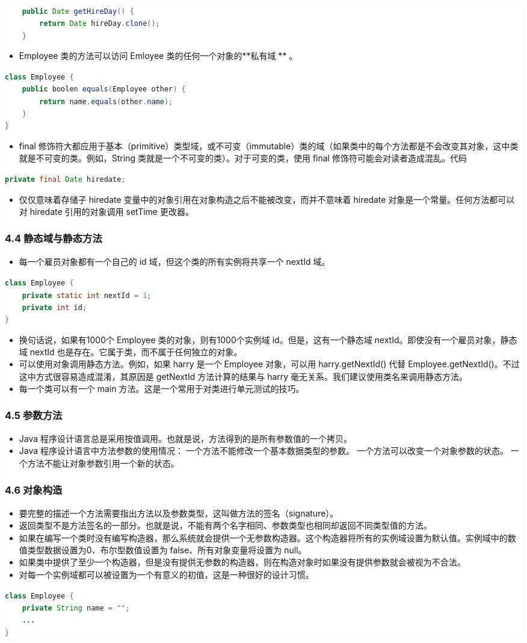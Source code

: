 ``` java
    public Date getHireDay() {
        return Date hireDay.clone();
    }
```
- Employee 类的方法可以访问 Emloyee 类的任何一个对象的**私有域 ** 。

``` java
class Employee {
    public boolen equals(Employee other) {
        return name.equals(other.name);
    }
}
```
- final 修饰符大都应用于基本（primitive）类型域，或不可变（immutable）类的域（如果类中的每个方法都是不会改变其对象，这中类就是不可变的类。例如，String 类就是一个不可变的类）。对于可变的类，使用 final 修饰符可能会对读者造成混乱。代码

``` java
private final Date hiredate;
```
- 仅仅意味着存储子 hiredate 变量中的对象引用在对象构造之后不能被改变，而并不意味着 hiredate 对象是一个常量。任何方法都可以对 hiredate 引用的对象调用 setTime 更改器。

### 4.4 静态域与静态方法
- 每一个雇员对象都有一个自己的 id 域，但这个类的所有实例将共享一个 nextId 域。

``` java
class Employee {
    private static int nextId = 1;
    private int id;
}
```
- 换句话说，如果有1000个 Employee 类的对象，则有1000个实例域 id。但是，这有一个静态域 nextId。即使没有一个雇员对象，静态域 nextId 也是存在。它属于类，而不属于任何独立的对象。
- 可以使用对象调用静态方法。例如，如果 harry 是一个 Employee 对象，可以用 harry.getNextId() 代替 Employee.getNextId()。不过这中方式很容易造成混淆，其原因是 getNextId 方法计算的结果与 harry 毫无关系。我们建议使用类名来调用静态方法。
- 每一个类可以有一个 main 方法。这是一个常用于对类进行单元测试的技巧。

### 4.5 参数方法
- Java 程序设计语言总是采用按值调用。也就是说，方法得到的是所有参数值的一个拷贝。
- Java 程序设计语言中方法参数的使用情况：
一个方法不能修改一个基本数据类型的参数。
一个方法可以改变一个对象参数的状态。
一个方法不能让对象参数引用一个新的状态。

### 4.6 对象构造
- 要完整的描述一个方法需要指出方法以及参数类型，这叫做方法的签名（signature）。
- 返回类型不是方法签名的一部分。也就是说，不能有两个名字相同、参数类型也相同却返回不同类型值的方法。
- 如果在编写一个类时没有编写构造器，那么系统就会提供一个无参数构造器。这个构造器将所有的实例域设置为默认值。实例域中的数值类型数据设置为0、布尔型数值设置为 false、所有对象变量将设置为 null。
- 如果类中提供了至少一个构造器，但是没有提供无参数的构造器，则在构造对象时如果没有提供参数就会被视为不合法。
- 对每一个实例域都可以被设置为一个有意义的初值，这是一种很好的设计习惯。

``` java
class Employee {
    private String name = "";
    ...
}
```
